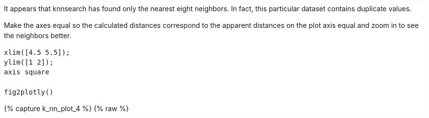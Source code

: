 
It appears that knnsearch has found only the nearest eight neighbors. In fact, this particular dataset contains duplicate values.

Make the axes equal so the calculated distances correspond to the apparent distances on the plot axis equal and zoom in to see the neighbors better.


<pre class="mcode">
xlim([4.5 5.5]);
ylim([1 2]);
axis square

fig2plotly()
</pre>

{% capture k_nn_plot_4 %}
  {% raw %}